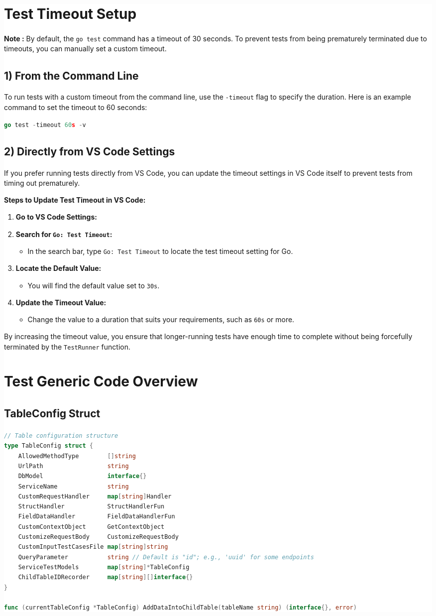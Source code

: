 # Test Timeout Setup

**Note :** By default, the `go test` command has a timeout of 30 seconds. To prevent tests from being prematurely terminated due to timeouts, you can manually set a custom timeout.

## 1) From the Command Line
To run tests with a custom timeout from the command line, use the `-timeout` flag to specify the duration. Here is an example command to set the timeout to 60 seconds:

```go
go test -timeout 60s -v
```
## 2) Directly from VS Code Settings

If you prefer running tests directly from VS Code, you can update the timeout settings in VS Code itself to prevent tests from timing out prematurely.

**Steps to Update Test Timeout in VS Code:**

1. **Go to VS Code Settings:**

2. **Search for `Go: Test Timeout`:**
   - In the search bar, type `Go: Test Timeout` to locate the test timeout setting for Go.

3. **Locate the Default Value:**
   - You will find the default value set to `30s`.

4. **Update the Timeout Value:**
   - Change the value to a duration that suits your requirements, such as `60s` or more.

By increasing the timeout value, you ensure that longer-running tests have enough time to complete without being forcefully terminated by the `TestRunner` function. 

# Test Generic Code Overview

## TableConfig Struct

```go
// Table configuration structure
type TableConfig struct {
    AllowedMethodType        []string
    UrlPath                  string
    DbModel                  interface{}
    ServiceName              string
    CustomRequestHandler     map[string]Handler
    StructHandler            StructHandlerFun
    FieldDataHandler         FieldDataHandlerFun
    CustomContextObject      GetContextObject
    CustomizeRequestBody     CustomizeRequestBody
    CustomInputTestCasesFile map[string]string
    QueryParameter           string // Default is "id"; e.g., 'uuid' for some endpoints
    ServiceTestModels        map[string]*TableConfig
    ChildTableIDRecorder     map[string][]interface{}
}

func (currentTableConfig *TableConfig) AddDataIntoChildTable(tableName string) (interface{}, error)
```
